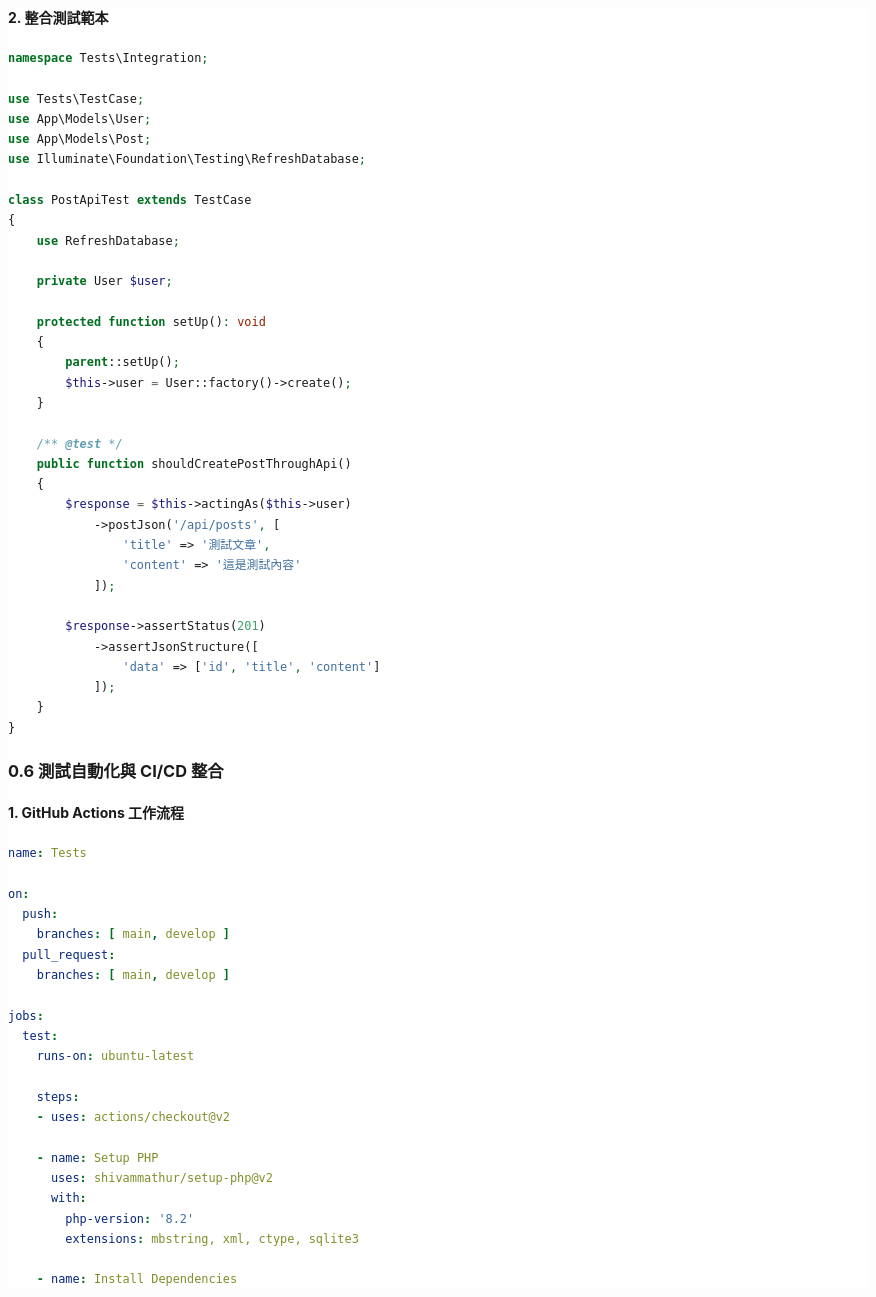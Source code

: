 #### 2. 整合測試範本
```php
namespace Tests\Integration;

use Tests\TestCase;
use App\Models\User;
use App\Models\Post;
use Illuminate\Foundation\Testing\RefreshDatabase;

class PostApiTest extends TestCase
{
    use RefreshDatabase;
    
    private User $user;
    
    protected function setUp(): void
    {
        parent::setUp();
        $this->user = User::factory()->create();
    }
    
    /** @test */
    public function shouldCreatePostThroughApi()
    {
        $response = $this->actingAs($this->user)
            ->postJson('/api/posts', [
                'title' => '測試文章',
                'content' => '這是測試內容'
            ]);
            
        $response->assertStatus(201)
            ->assertJsonStructure([
                'data' => ['id', 'title', 'content']
            ]);
    }
}
```

### 0.6 測試自動化與 CI/CD 整合

#### 1. GitHub Actions 工作流程
```yaml
name: Tests

on:
  push:
    branches: [ main, develop ]
  pull_request:
    branches: [ main, develop ]

jobs:
  test:
    runs-on: ubuntu-latest
    
    steps:
    - uses: actions/checkout@v2
    
    - name: Setup PHP
      uses: shivammathur/setup-php@v2
      with:
        php-version: '8.2'
        extensions: mbstring, xml, ctype, sqlite3
        
    - name: Install Dependencies
```